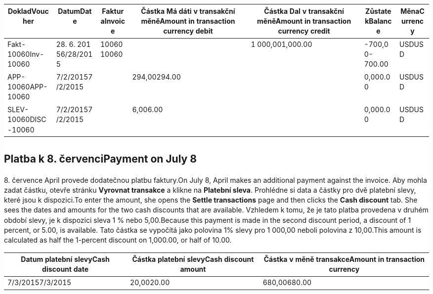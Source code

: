 | <span data-ttu-id="d8a9c-209">Doklad</span><span class="sxs-lookup"><span data-stu-id="d8a9c-209">Voucher</span></span>    | <span data-ttu-id="d8a9c-210">Datum</span><span class="sxs-lookup"><span data-stu-id="d8a9c-210">Date</span></span>      | <span data-ttu-id="d8a9c-211">Faktura</span><span class="sxs-lookup"><span data-stu-id="d8a9c-211">Invoice</span></span> | <span data-ttu-id="d8a9c-212">Částka Má dáti v transakční měně</span><span class="sxs-lookup"><span data-stu-id="d8a9c-212">Amount in transaction currency debit</span></span> | <span data-ttu-id="d8a9c-213">Částka Dal v transakční měně</span><span class="sxs-lookup"><span data-stu-id="d8a9c-213">Amount in transaction currency credit</span></span> | <span data-ttu-id="d8a9c-214">Zůstatek</span><span class="sxs-lookup"><span data-stu-id="d8a9c-214">Balance</span></span> | <span data-ttu-id="d8a9c-215">Měna</span><span class="sxs-lookup"><span data-stu-id="d8a9c-215">Currency</span></span> |
|------------|-----------|---------|--------------------------------------|---------------------------------------|---------|----------|
| <span data-ttu-id="d8a9c-216">Fakt-10060</span><span class="sxs-lookup"><span data-stu-id="d8a9c-216">Inv-10060</span></span>  | <span data-ttu-id="d8a9c-217">28. 6. 2015</span><span class="sxs-lookup"><span data-stu-id="d8a9c-217">6/28/2015</span></span> | <span data-ttu-id="d8a9c-218">10060</span><span class="sxs-lookup"><span data-stu-id="d8a9c-218">10060</span></span>   |                                      | <span data-ttu-id="d8a9c-219">1 000,00</span><span class="sxs-lookup"><span data-stu-id="d8a9c-219">1,000.00</span></span>                              | <span data-ttu-id="d8a9c-220">-700,00</span><span class="sxs-lookup"><span data-stu-id="d8a9c-220">-700.00</span></span> | <span data-ttu-id="d8a9c-221">USD</span><span class="sxs-lookup"><span data-stu-id="d8a9c-221">USD</span></span>      |
| <span data-ttu-id="d8a9c-222">APP-10060</span><span class="sxs-lookup"><span data-stu-id="d8a9c-222">APP-10060</span></span>  | <span data-ttu-id="d8a9c-223">7/2/2015</span><span class="sxs-lookup"><span data-stu-id="d8a9c-223">7/2/2015</span></span>  |         | <span data-ttu-id="d8a9c-224">294,00</span><span class="sxs-lookup"><span data-stu-id="d8a9c-224">294.00</span></span>                               |                                       | <span data-ttu-id="d8a9c-225">0,00</span><span class="sxs-lookup"><span data-stu-id="d8a9c-225">0.00</span></span>    | <span data-ttu-id="d8a9c-226">USD</span><span class="sxs-lookup"><span data-stu-id="d8a9c-226">USD</span></span>      |
| <span data-ttu-id="d8a9c-227">SLEV-10060</span><span class="sxs-lookup"><span data-stu-id="d8a9c-227">DISC-10060</span></span> | <span data-ttu-id="d8a9c-228">7/2/2015</span><span class="sxs-lookup"><span data-stu-id="d8a9c-228">7/2/2015</span></span>  |         | <span data-ttu-id="d8a9c-229">6,00</span><span class="sxs-lookup"><span data-stu-id="d8a9c-229">6.00</span></span>                                 |                                       | <span data-ttu-id="d8a9c-230">0,00</span><span class="sxs-lookup"><span data-stu-id="d8a9c-230">0.00</span></span>    | <span data-ttu-id="d8a9c-231">USD</span><span class="sxs-lookup"><span data-stu-id="d8a9c-231">USD</span></span>      |

## <a name="payment-on-july-8"></a><span data-ttu-id="d8a9c-232">Platba k 8. červenci</span><span class="sxs-lookup"><span data-stu-id="d8a9c-232">Payment on July 8</span></span>
<span data-ttu-id="d8a9c-233">8. července April provede dodatečnou platbu faktury.</span><span class="sxs-lookup"><span data-stu-id="d8a9c-233">On July 8, April makes an additional payment against the invoice.</span></span> <span data-ttu-id="d8a9c-234">Aby mohla zadat částku, otevře stránku **Vyrovnat transakce** a klikne na **Platební sleva**. Prohlédne si data a částky pro dvě platební slevy, které jsou k dispozici.</span><span class="sxs-lookup"><span data-stu-id="d8a9c-234">To enter the amount, she opens the **Settle transactions** page and then clicks the **Cash discount** tab. She sees the dates and amounts for the two cash discounts that are available.</span></span> <span data-ttu-id="d8a9c-235">Vzhledem k tomu, že je tato platba provedena v druhém období slevy, je k dispozici sleva 1 % nebo 5,00.</span><span class="sxs-lookup"><span data-stu-id="d8a9c-235">Because this payment is made in the second discount period, a discount of 1 percent, or 5.00, is available.</span></span> <span data-ttu-id="d8a9c-236">Tato částka se vypočítá jako polovina 1% slevy pro 1 000,00 neboli polovina z 10,00.</span><span class="sxs-lookup"><span data-stu-id="d8a9c-236">This amount is calculated as half the 1-percent discount on 1,000.00, or half of 10.00.</span></span>

| <span data-ttu-id="d8a9c-237">Datum platební slevy</span><span class="sxs-lookup"><span data-stu-id="d8a9c-237">Cash discount date</span></span> | <span data-ttu-id="d8a9c-238">Částka platební slevy</span><span class="sxs-lookup"><span data-stu-id="d8a9c-238">Cash discount amount</span></span> | <span data-ttu-id="d8a9c-239">Částka v měně transakce</span><span class="sxs-lookup"><span data-stu-id="d8a9c-239">Amount in transaction currency</span></span> |
|--------------------|----------------------|--------------------------------|
| <span data-ttu-id="d8a9c-240">7/3/2015</span><span class="sxs-lookup"><span data-stu-id="d8a9c-240">7/3/2015</span></span>           | <span data-ttu-id="d8a9c-241">20,00</span><span class="sxs-lookup"><span data-stu-id="d8a9c-241">20.00</span></span>                | <span data-ttu-id="d8a9c-242">680,00</span><span class="sxs-lookup"><span data-stu-id="d8a9c-242">680.00</span></span>                         |